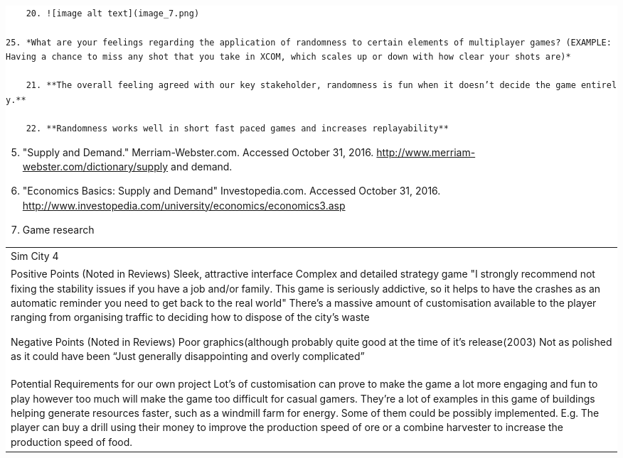         20. ![image alt text](image_7.png)

    25. *What are your feelings regarding the application of randomness to certain elements of multiplayer games? (EXAMPLE: Having a chance to miss any shot that you take in XCOM, which scales up or down with how clear your shots are)*

        21. **The overall feeling agreed with our key stakeholder, randomness is fun when it doesn’t decide the game entirely.**

        22. **Randomness works well in short fast paced games and increases replayability**

5. "Supply and Demand." Merriam-Webster.com. Accessed October 31, 2016. http://www.merriam-webster.com/dictionary/supply and demand.

6. "Economics Basics: Supply and Demand" Investopedia.com. Accessed October 31, 2016. http://www.investopedia.com/university/economics/economics3.asp

7. Game research

<table>
  <tr>
    <td>Sim City 4</td>
  </tr>
  <tr>
    <td>Positive Points (Noted in Reviews)
Sleek, attractive interface
Complex and detailed strategy game
"I strongly recommend not fixing the stability issues if you have a job and/or family. This game is seriously addictive, so it helps to have the crashes as an automatic reminder you need to get back to the real world"
There’s a massive amount of customisation available to the player ranging from organising traffic to deciding how to dispose of the city’s waste

Negative Points (Noted in Reviews)
Poor graphics(although probably quite good at the time of it’s release(2003)
Not as polished as it could have been
“Just generally disappointing and overly complicated”</td>
  </tr>
  <tr>
    <td>Potential Requirements for our own project
Lot’s of customisation can prove to make the game a lot more engaging and fun to play however too much will make the game too difficult for casual gamers.
They’re a lot of examples in this game of buildings helping generate resources faster, such as a windmill farm for energy. Some of them could be possibly implemented. E.g. The player can buy a drill using their money to improve the production speed of ore or a combine harvester to increase the production speed of food.